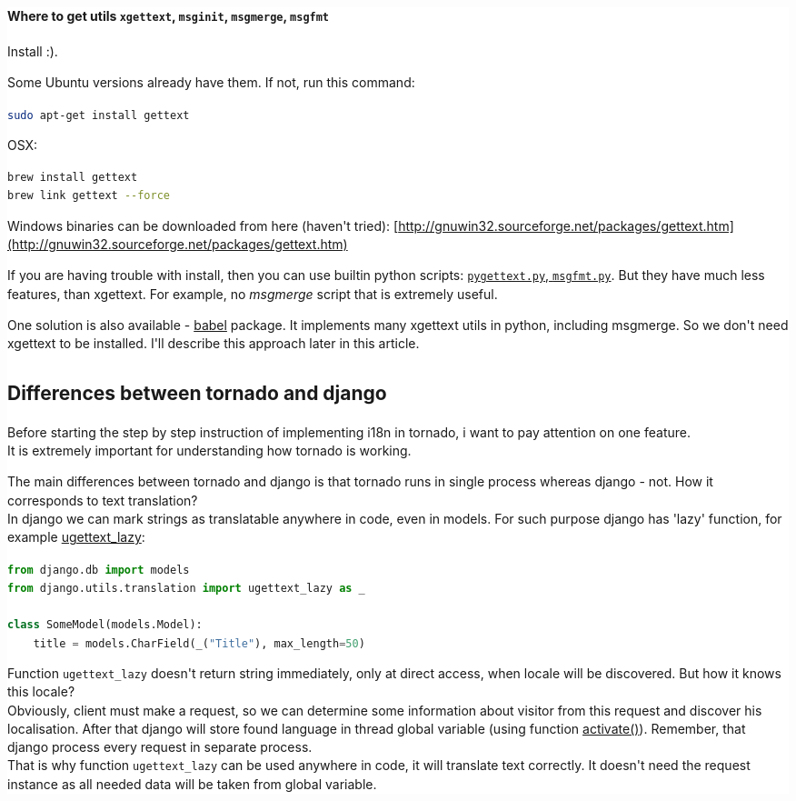 #### Where to get utils `xgettext`, `msginit`, `msgmerge`, `msgfmt`

Install :).

Some Ubuntu versions already have them. If not, run this command:

```bash
sudo apt-get install gettext
```

OSX:

```bash
brew install gettext
brew link gettext --force
```

Windows binaries can be downloaded from here (haven't tried): [http://gnuwin32.sourceforge.net/packages/gettext.htm](http://gnuwin32.sourceforge.net/packages/gettext.htm)

If you are having trouble with install, then you can use builtin python scripts: [`pygettext.py`, `msgfmt.py`](https://docs.python.org/2/library/gettext.html#internationalizing-your-programs-and-modules). But they have much less features, than xgettext. For example, no _msgmerge_ script that is extremely useful.

One solution is also available - [babel](http://babel.pocoo.org/) package. It implements many xgettext utils in python, including msgmerge. So we don't need xgettext to be installed. I'll describe this approach later in this article.

Differences between tornado and django
----------------------------------

Before starting the step by step instruction of implementing i18n in tornado, i want to pay attention on one feature.    
It is extremely important for understanding how tornado is working.

The main differences between tornado and django is that tornado runs in single process whereas django - not. How it corresponds to text translation?    
In django we can mark strings as translatable anywhere in code, even in models. For such purpose django has 'lazy' function, for example [ugettext_lazy](https://docs.djangoproject.com/en/dev/topics/i18n/translation/#working-with-lazy-translation-objects):

```python
from django.db import models
from django.utils.translation import ugettext_lazy as _

class SomeModel(models.Model):
    title = models.CharField(_("Title"), max_length=50)
```

Function `ugettext_lazy` doesn't return string immediately, only at direct access, when locale will be discovered. But how it knows this locale?    
Obviously, client must make a request, so we can determine some information about visitor from this request and discover his localisation. After that django will store found language in thread global variable (using function [activate()](https://docs.djangoproject.com/en/dev/ref/utils/#django.utils.translation.activate)). Remember, that django process every request in separate process.    
That is why function `ugettext_lazy` can be used anywhere in code, it will translate text correctly. It doesn't need the request instance as all needed data will be taken from global variable.
